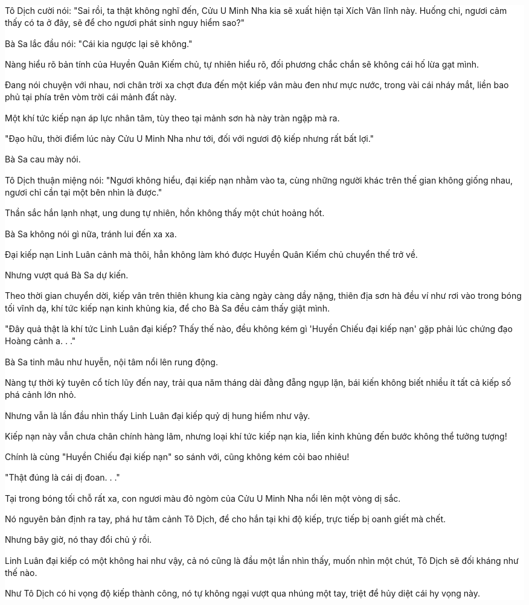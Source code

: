 Tô Dịch cười nói: "Sai rồi, ta thật không nghĩ đến, Cửu U Minh Nha kia sẽ xuất hiện tại Xích Vân lĩnh này. Huống chi, ngươi cảm thấy có ta ở đây, sẽ để cho ngươi phát sinh nguy hiểm sao?"

Bà Sa lắc đầu nói: "Cái kia ngược lại sẽ không."

Nàng hiểu rõ bản tính của Huyền Quân Kiếm chủ, tự nhiên hiểu rõ, đối phương chắc chắn sẽ không cái hố lừa gạt mình.

Đang nói chuyện với nhau, nơi chân trời xa chợt đưa đến một kiếp vân màu đen như mực nước, trong vài cái nháy mắt, liền bao phủ tại phía trên vòm trời cái mảnh đất này.

Một khí tức kiếp nạn áp lực nhân tâm, tùy theo tại mảnh sơn hà này tràn ngập mà ra.

"Đạo hữu, thời điểm lúc này Cửu U Minh Nha như tới, đối với ngươi độ kiếp nhưng rất bất lợi."

Bà Sa cau mày nói.

Tô Dịch thuận miệng nói: "Ngươi không hiểu, đại kiếp nạn nhằm vào ta, cùng những người khác trên thế gian không giống nhau, ngươi chỉ cần tại một bên nhìn là được."

Thần sắc hắn lạnh nhạt, ung dung tự nhiên, hồn không thấy một chút hoảng hốt.

Bà Sa không nói gì nữa, tránh lui đến xa xa.

Đại kiếp nạn Linh Luân cảnh mà thôi, hẳn không làm khó được Huyền Quân Kiếm chủ chuyển thế trở về.

Nhưng vượt quá Bà Sa dự kiến.

Theo thời gian chuyển dời, kiếp vân trên thiên khung kia càng ngày càng dầy nặng, thiên địa sơn hà đều ví như rơi vào trong bóng tối vĩnh dạ, khí tức kiếp nạn kinh khủng kia, để cho Bà Sa đều cảm thấy giật mình.

"Đây quả thật là khí tức Linh Luân đại kiếp? Thấy thế nào, đều không kém gì 'Huyền Chiếu đại kiếp nạn' gặp phải lúc chứng đạo Hoàng cảnh a. . ."

Bà Sa tinh mâu như huyễn, nội tâm nổi lên rung động.

Nàng tự thời kỳ tuyên cổ tích lũy đến nay, trải qua năm tháng dài đằng đẵng ngụp lặn, bái kiến không biết nhiều ít tất cả kiếp số phá cảnh lớn nhỏ.

Nhưng vẫn là lần đầu nhìn thấy Linh Luân đại kiếp quỷ dị hung hiểm như vậy.

Kiếp nạn này vẫn chưa chân chính hàng lâm, nhưng loại khí tức kiếp nạn kia, liền kinh khủng đến bước không thể tưởng tượng!

Chính là cùng "Huyền Chiếu đại kiếp nạn" so sánh với, cũng không kém cỏi bao nhiêu!

"Thật đúng là cái dị đoan. . ."

Tại trong bóng tối chỗ rất xa, con ngươi màu đỏ ngòm của Cửu U Minh Nha nổi lên một vòng dị sắc.

Nó nguyên bản định ra tay, phá hư tâm cảnh Tô Dịch, để cho hắn tại khi độ kiếp, trực tiếp bị oanh giết mà chết.

Nhưng bây giờ, nó thay đổi chủ ý rồi.

Linh Luân đại kiếp có một không hai như vậy, cả nó cũng là đầu một lần nhìn thấy, muốn nhìn một chút, Tô Dịch sẽ đối kháng như thế nào.

Như Tô Dịch có hi vọng độ kiếp thành công, nó tự không ngại vượt qua nhúng một tay, triệt để hủy diệt cái hy vọng này.
